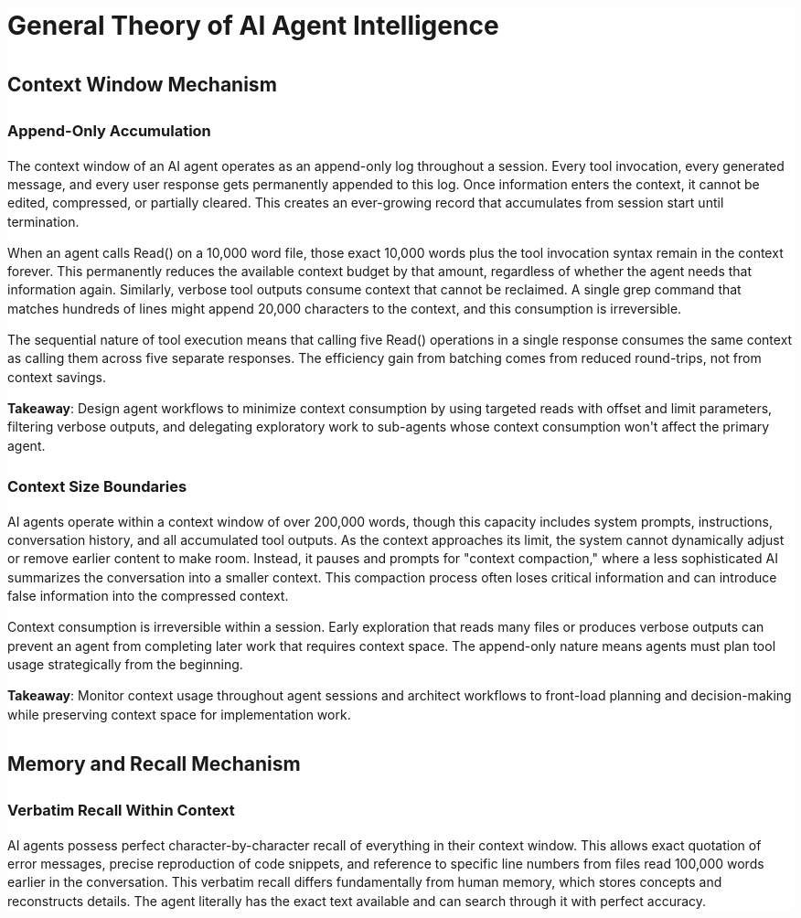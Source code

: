 # General Theory of AI Agent Intelligence

## Context Window Mechanism

### Append-Only Accumulation

The context window of an AI agent operates as an append-only log throughout a session. Every tool invocation, every generated message, and every user response gets permanently appended to this log. Once information enters the context, it cannot be edited, compressed, or partially cleared. This creates an ever-growing record that accumulates from session start until termination.

When an agent calls Read() on a 10,000 word file, those exact 10,000 words plus the tool invocation syntax remain in the context forever. This permanently reduces the available context budget by that amount, regardless of whether the agent needs that information again. Similarly, verbose tool outputs consume context that cannot be reclaimed. A single grep command that matches hundreds of lines might append 20,000 characters to the context, and this consumption is irreversible.

The sequential nature of tool execution means that calling five Read() operations in a single response consumes the same context as calling them across five separate responses. The efficiency gain from batching comes from reduced round-trips, not from context savings.

**Takeaway**: Design agent workflows to minimize context consumption by using targeted reads with offset and limit parameters, filtering verbose outputs, and delegating exploratory work to sub-agents whose context consumption won't affect the primary agent.

### Context Size Boundaries

AI agents operate within a context window of over 200,000 words, though this capacity includes system prompts, instructions, conversation history, and all accumulated tool outputs. As the context approaches its limit, the system cannot dynamically adjust or remove earlier content to make room. Instead, it pauses and prompts for "context compaction," where a less sophisticated AI summarizes the conversation into a smaller context. This compaction process often loses critical information and can introduce false information into the compressed context.

Context consumption is irreversible within a session. Early exploration that reads many files or produces verbose outputs can prevent an agent from completing later work that requires context space. The append-only nature means agents must plan tool usage strategically from the beginning.

**Takeaway**: Monitor context usage throughout agent sessions and architect workflows to front-load planning and decision-making while preserving context space for implementation work.

## Memory and Recall Mechanism

### Verbatim Recall Within Context

AI agents possess perfect character-by-character recall of everything in their context window. This allows exact quotation of error messages, precise reproduction of code snippets, and reference to specific line numbers from files read 100,000 words earlier in the conversation. This verbatim recall differs fundamentally from human memory, which stores concepts and reconstructs details. The agent literally has the exact text available and can search through it with perfect accuracy.
